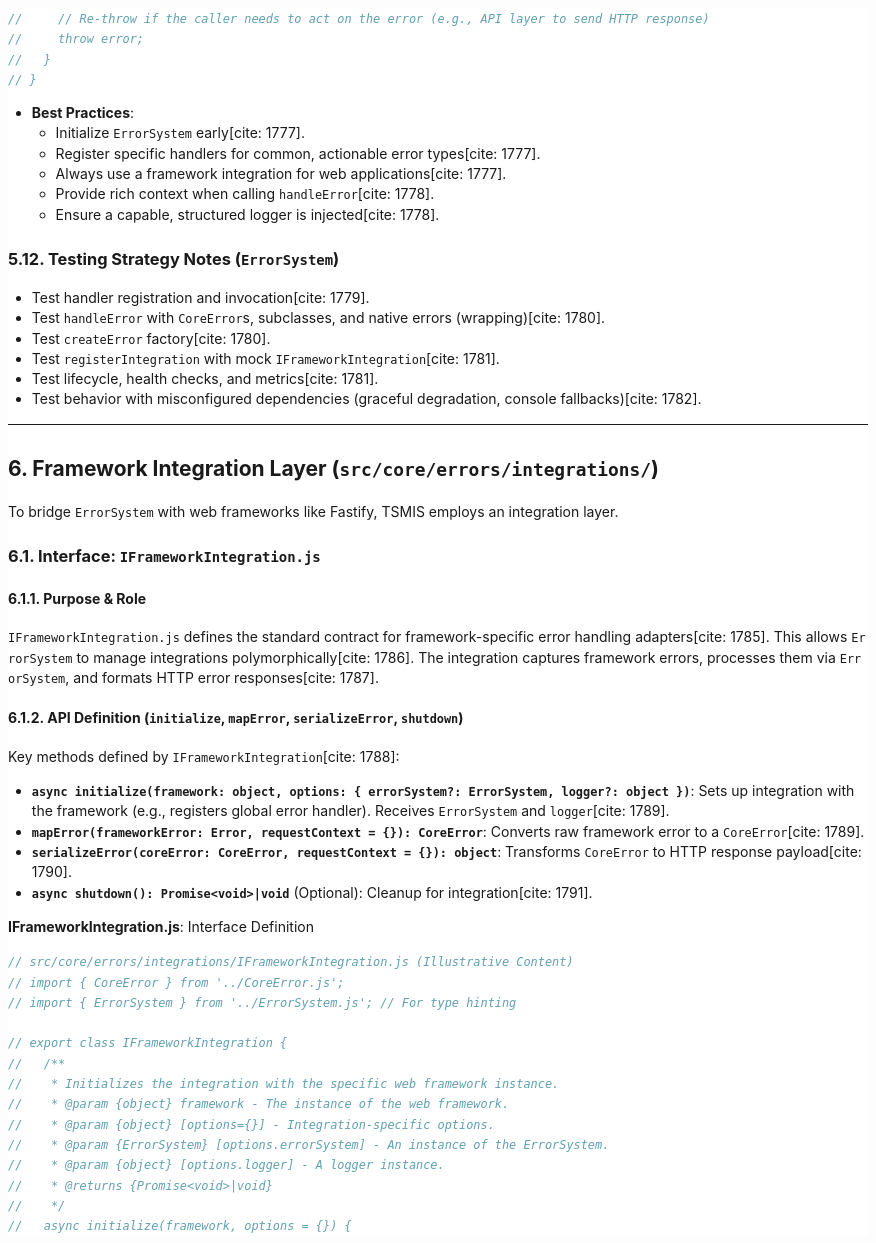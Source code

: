 ```javascript
//     // Re-throw if the caller needs to act on the error (e.g., API layer to send HTTP response)
//     throw error;
//   }
// }
```

* **Best Practices**:
    * Initialize `ErrorSystem` early[cite: 1777].
    * Register specific handlers for common, actionable error types[cite: 1777].
    * Always use a framework integration for web applications[cite: 1777].
    * Provide rich context when calling `handleError`[cite: 1778].
    * Ensure a capable, structured logger is injected[cite: 1778].

### 5.12. Testing Strategy Notes (`ErrorSystem`)
* Test handler registration and invocation[cite: 1779].
* Test `handleError` with `CoreError`s, subclasses, and native errors (wrapping)[cite: 1780].
* Test `createError` factory[cite: 1780].
* Test `registerIntegration` with mock `IFrameworkIntegration`[cite: 1781].
* Test lifecycle, health checks, and metrics[cite: 1781].
* Test behavior with misconfigured dependencies (graceful degradation, console fallbacks)[cite: 1782].

---
## 6. Framework Integration Layer (`src/core/errors/integrations/`)
To bridge `ErrorSystem` with web frameworks like Fastify, TSMIS employs an integration layer.

### 6.1. Interface: `IFrameworkIntegration.js`

#### 6.1.1. Purpose & Role
`IFrameworkIntegration.js` defines the standard contract for framework-specific error handling adapters[cite: 1785]. This allows `ErrorSystem` to manage integrations polymorphically[cite: 1786]. The integration captures framework errors, processes them via `ErrorSystem`, and formats HTTP error responses[cite: 1787].

#### 6.1.2. API Definition (`initialize`, `mapError`, `serializeError`, `shutdown`)
Key methods defined by `IFrameworkIntegration`[cite: 1788]:
* **`async initialize(framework: object, options: { errorSystem?: ErrorSystem, logger?: object })`**: Sets up integration with the framework (e.g., registers global error handler). Receives `ErrorSystem` and `logger`[cite: 1789].
* **`mapError(frameworkError: Error, requestContext = {}): CoreError`**: Converts raw framework error to a `CoreError`[cite: 1789].
* **`serializeError(coreError: CoreError, requestContext = {}): object`**: Transforms `CoreError` to HTTP response payload[cite: 1790].
* **`async shutdown(): Promise<void>|void`** (Optional): Cleanup for integration[cite: 1791].

**IFrameworkIntegration.js**: Interface Definition
```javascript
// src/core/errors/integrations/IFrameworkIntegration.js (Illustrative Content)
// import { CoreError } from '../CoreError.js';
// import { ErrorSystem } from '../ErrorSystem.js'; // For type hinting

// export class IFrameworkIntegration {
//   /**
//    * Initializes the integration with the specific web framework instance.
//    * @param {object} framework - The instance of the web framework.
//    * @param {object} [options={}] - Integration-specific options.
//    * @param {ErrorSystem} [options.errorSystem] - An instance of the ErrorSystem.
//    * @param {object} [options.logger] - A logger instance.
//    * @returns {Promise<void>|void}
//    */
//   async initialize(framework, options = {}) {
```